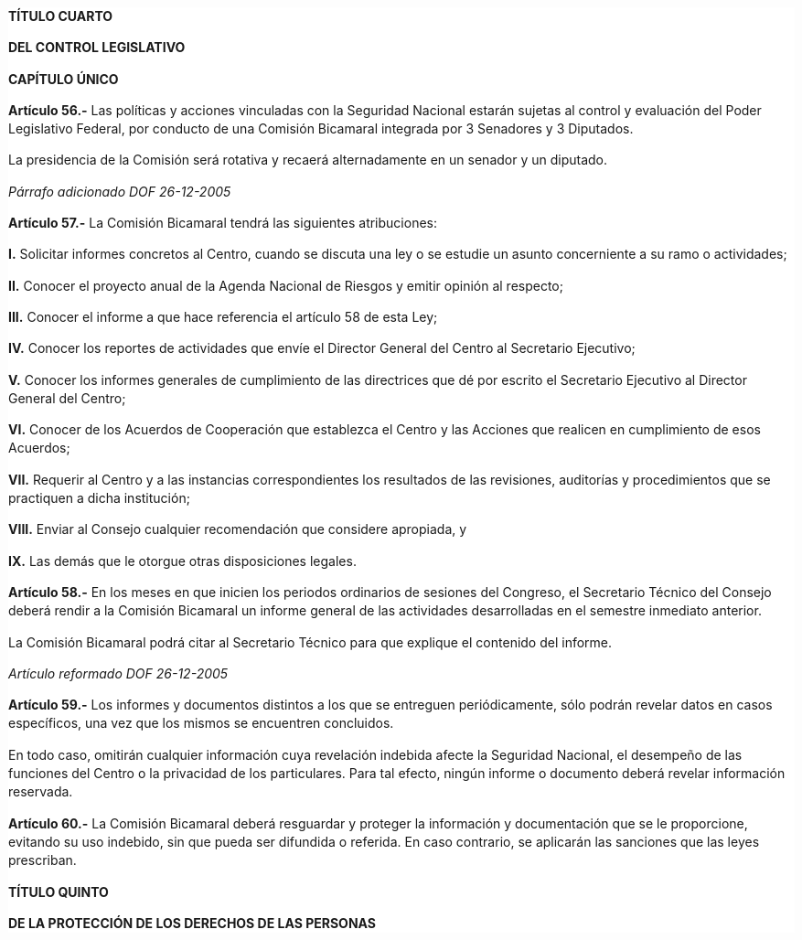 **TÍTULO CUARTO**

**DEL CONTROL LEGISLATIVO**

**CAPÍTULO ÚNICO**

**Artículo 56.-** Las políticas y acciones vinculadas con la Seguridad Nacional estarán sujetas al control y evaluación del Poder Legislativo Federal, por conducto de una Comisión Bicamaral integrada por 3 Senadores y 3 Diputados.

La presidencia de la Comisión será rotativa y recaerá alternadamente en un senador y un diputado.

*Párrafo adicionado DOF 26-12-2005*

**Artículo 57.-** La Comisión Bicamaral tendrá las siguientes atribuciones:

**I.** Solicitar informes concretos al Centro, cuando se discuta una ley o se estudie un asunto concerniente a su ramo o actividades;

**II.** Conocer el proyecto anual de la Agenda Nacional de Riesgos y emitir opinión al respecto;

**III.** Conocer el informe a que hace referencia el artículo 58 de esta Ley;

**IV.** Conocer los reportes de actividades que envíe el Director General del Centro al Secretario Ejecutivo;

**V.** Conocer los informes generales de cumplimiento de las directrices que dé por escrito el Secretario Ejecutivo al Director General del Centro;

**VI.** Conocer de los Acuerdos de Cooperación que establezca el Centro y las Acciones que realicen en cumplimiento de esos Acuerdos;

**VII.** Requerir al Centro y a las instancias correspondientes los resultados de las revisiones, auditorías y procedimientos que se practiquen a dicha institución;

**VIII.** Enviar al Consejo cualquier recomendación que considere apropiada, y

**IX.** Las demás que le otorgue otras disposiciones legales.

**Artículo 58.-** En los meses en que inicien los periodos ordinarios de sesiones del Congreso, el Secretario Técnico del Consejo deberá rendir a la Comisión Bicamaral un informe general de las actividades desarrolladas en el semestre inmediato anterior.

La Comisión Bicamaral podrá citar al Secretario Técnico para que explique el contenido del informe.

*Artículo reformado DOF 26-12-2005*

**Artículo 59.-** Los informes y documentos distintos a los que se entreguen periódicamente, sólo podrán revelar datos en casos específicos, una vez que los mismos se encuentren concluidos.

En todo caso, omitirán cualquier información cuya revelación indebida afecte la Seguridad Nacional, el desempeño de las funciones del Centro o la privacidad de los particulares. Para tal efecto, ningún informe o documento deberá revelar información reservada.

**Artículo 60.-** La Comisión Bicamaral deberá resguardar y proteger la información y documentación que se le proporcione, evitando su uso indebido, sin que pueda ser difundida o referida. En caso contrario, se aplicarán las sanciones que las leyes prescriban.

**TÍTULO QUINTO**

**DE LA PROTECCIÓN DE LOS DERECHOS DE LAS PERSONAS**
